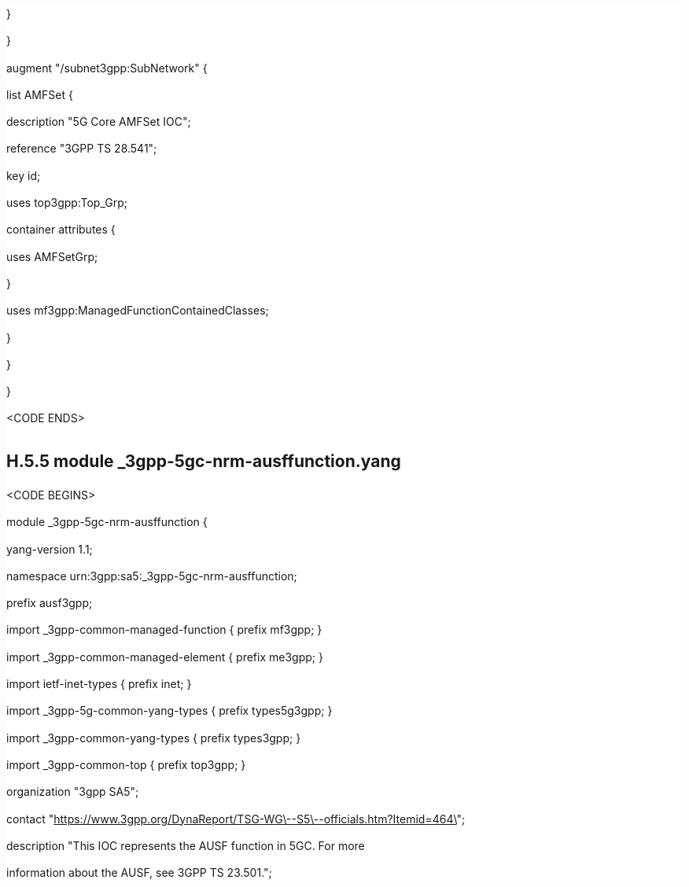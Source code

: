 }

}

augment \"/subnet3gpp:SubNetwork\" {

list AMFSet {

description \"5G Core AMFSet IOC\";

reference \"3GPP TS 28.541\";

key id;

uses top3gpp:Top\_Grp;

container attributes {

uses AMFSetGrp;

}

uses mf3gpp:ManagedFunctionContainedClasses;

}

}

}

\<CODE ENDS\>

H.5.5 module \_3gpp-5gc-nrm-ausffunction.yang
---------------------------------------------

\<CODE BEGINS\>

module \_3gpp-5gc-nrm-ausffunction {

yang-version 1.1;

namespace urn:3gpp:sa5:\_3gpp-5gc-nrm-ausffunction;

prefix ausf3gpp;

import \_3gpp-common-managed-function { prefix mf3gpp; }

import \_3gpp-common-managed-element { prefix me3gpp; }

import ietf-inet-types { prefix inet; }

import \_3gpp-5g-common-yang-types { prefix types5g3gpp; }

import \_3gpp-common-yang-types { prefix types3gpp; }

import \_3gpp-common-top { prefix top3gpp; }

organization \"3gpp SA5\";

contact
\"https://www.3gpp.org/DynaReport/TSG-WG\--S5\--officials.htm?Itemid=464\";

description \"This IOC represents the AUSF function in 5GC. For more

information about the AUSF, see 3GPP TS 23.501.\";
